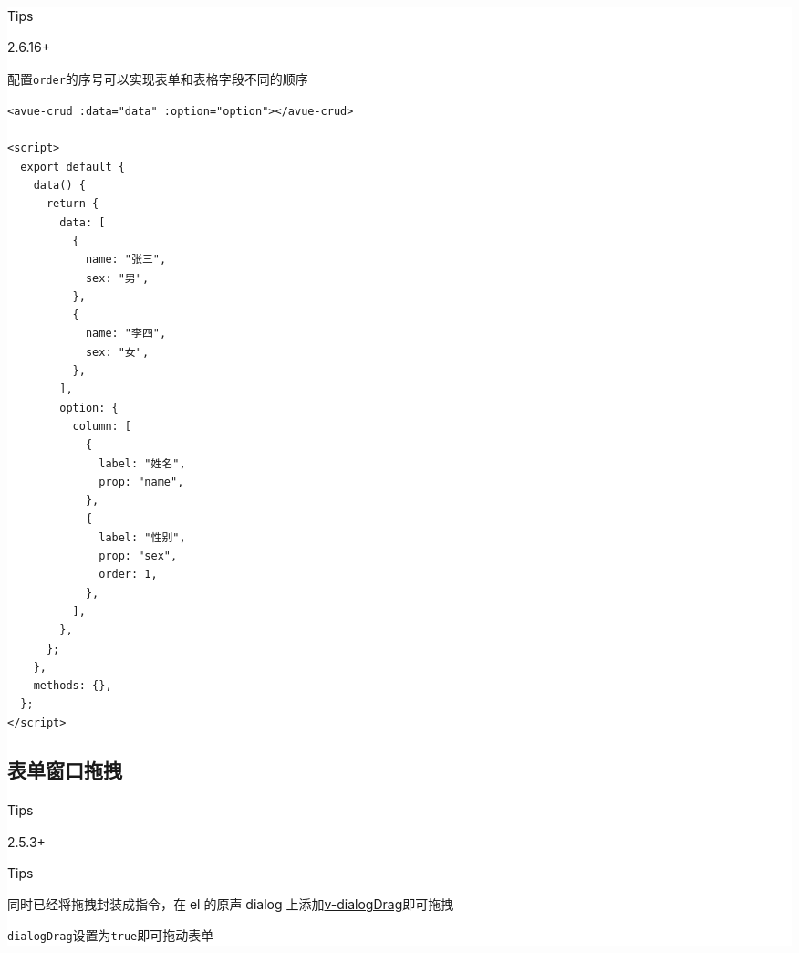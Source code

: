 Tips

2.6.16+

配置`order`的序号可以实现表单和表格字段不同的顺序

```vue
<avue-crud :data="data" :option="option"></avue-crud>

<script>
  export default {
    data() {
      return {
        data: [
          {
            name: "张三",
            sex: "男",
          },
          {
            name: "李四",
            sex: "女",
          },
        ],
        option: {
          column: [
            {
              label: "姓名",
              prop: "name",
            },
            {
              label: "性别",
              prop: "sex",
              order: 1,
            },
          ],
        },
      };
    },
    methods: {},
  };
</script>
```
表单窗口拖拽
---------------------------------------------------------------------------------------------------------

Tips

2.5.3+

Tips

同时已经将拖拽封装成指令，在 el 的原声 dialog 上添加[v-dialogDrag](https://v2.avuejs.com/docs/api.html)即可拖拽

`dialogDrag`设置为`true`即可拖动表单
